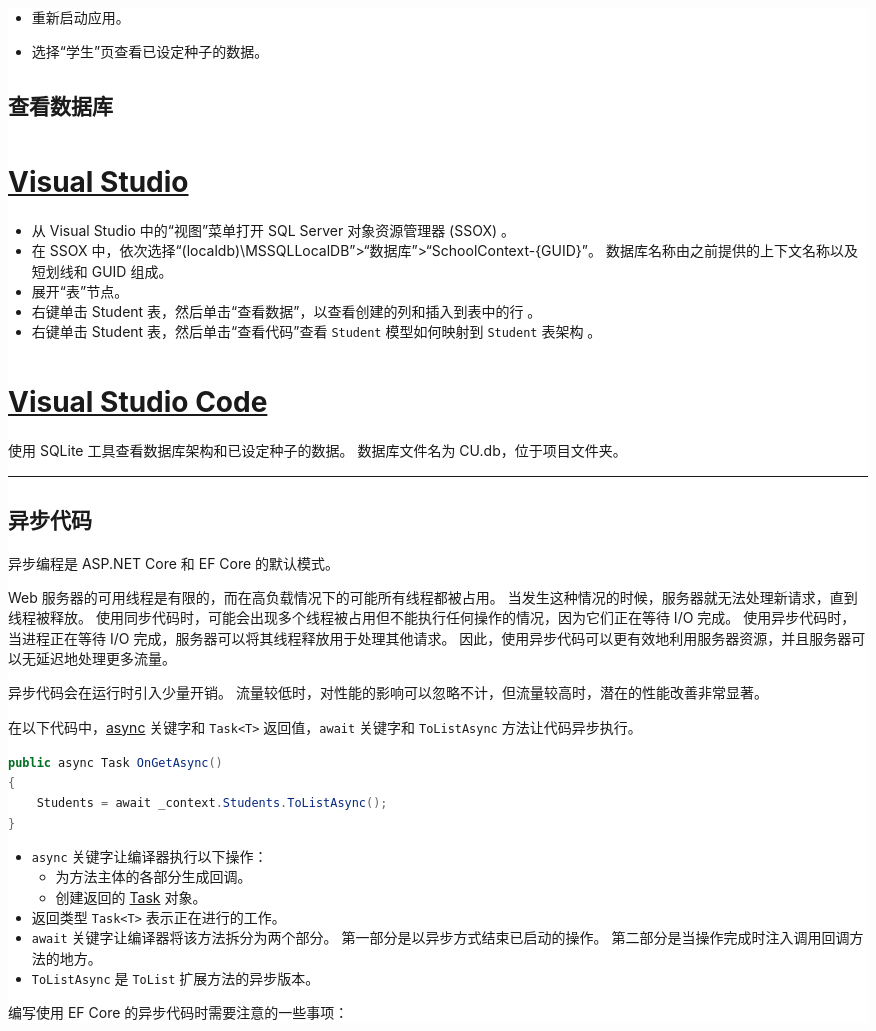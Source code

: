 
* 重新启动应用。

* 选择“学生”页查看已设定种子的数据。

## <a name="view-the-database"></a>查看数据库

# <a name="visual-studio"></a>[Visual Studio](#tab/visual-studio)

* 从 Visual Studio 中的“视图”菜单打开 SQL Server 对象资源管理器 (SSOX) 。
* 在 SSOX 中，依次选择“(localdb)\MSSQLLocalDB”>“数据库”>“SchoolContext-{GUID}”。 数据库名称由之前提供的上下文名称以及短划线和 GUID 组成。
* 展开“表”节点。
* 右键单击 Student 表，然后单击“查看数据”，以查看创建的列和插入到表中的行 。
* 右键单击 Student 表，然后单击“查看代码”查看 `Student` 模型如何映射到 `Student` 表架构 。

# <a name="visual-studio-code"></a>[Visual Studio Code](#tab/visual-studio-code)

使用 SQLite 工具查看数据库架构和已设定种子的数据。 数据库文件名为 CU.db，位于项目文件夹。

---

## <a name="asynchronous-code"></a>异步代码

异步编程是 ASP.NET Core 和 EF Core 的默认模式。

Web 服务器的可用线程是有限的，而在高负载情况下的可能所有线程都被占用。 当发生这种情况的时候，服务器就无法处理新请求，直到线程被释放。 使用同步代码时，可能会出现多个线程被占用但不能执行任何操作的情况，因为它们正在等待 I/O 完成。 使用异步代码时，当进程正在等待 I/O 完成，服务器可以将其线程释放用于处理其他请求。 因此，使用异步代码可以更有效地利用服务器资源，并且服务器可以无延迟地处理更多流量。

异步代码会在运行时引入少量开销。 流量较低时，对性能的影响可以忽略不计，但流量较高时，潜在的性能改善非常显著。

在以下代码中，[async](/dotnet/csharp/language-reference/keywords/async) 关键字和 `Task<T>` 返回值，`await` 关键字和 `ToListAsync` 方法让代码异步执行。

```csharp
public async Task OnGetAsync()
{
    Students = await _context.Students.ToListAsync();
}
```

* `async` 关键字让编译器执行以下操作：
  * 为方法主体的各部分生成回调。
  * 创建返回的 [Task](/dotnet/csharp/programming-guide/concepts/async/async-return-types#BKMK_TaskReturnType) 对象。
* 返回类型 `Task<T>` 表示正在进行的工作。
* `await` 关键字让编译器将该方法拆分为两个部分。 第一部分是以异步方式结束已启动的操作。 第二部分是当操作完成时注入调用回调方法的地方。
* `ToListAsync` 是 `ToList` 扩展方法的异步版本。

编写使用 EF Core 的异步代码时需要注意的一些事项：
